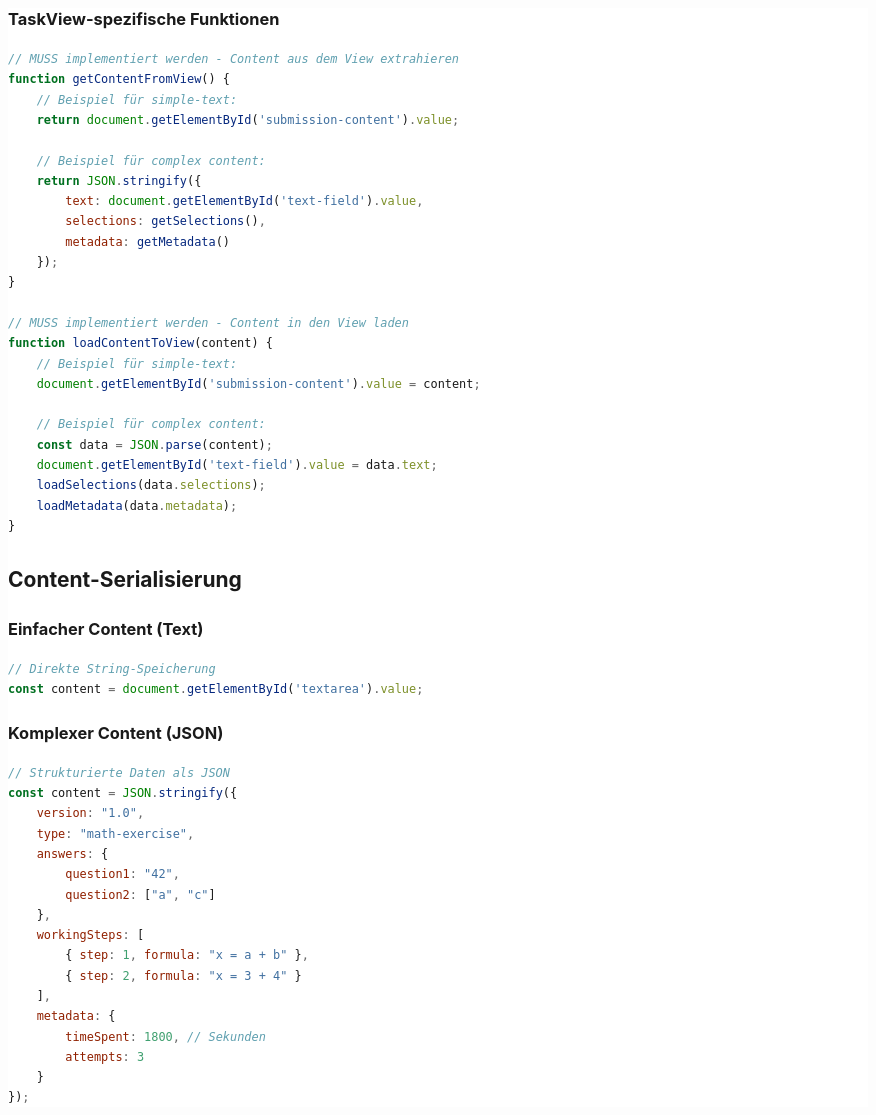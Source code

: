 ### TaskView-spezifische Funktionen

```javascript
// MUSS implementiert werden - Content aus dem View extrahieren
function getContentFromView() {
    // Beispiel für simple-text:
    return document.getElementById('submission-content').value;
    
    // Beispiel für complex content:
    return JSON.stringify({
        text: document.getElementById('text-field').value,
        selections: getSelections(),
        metadata: getMetadata()
    });
}

// MUSS implementiert werden - Content in den View laden
function loadContentToView(content) {
    // Beispiel für simple-text:
    document.getElementById('submission-content').value = content;
    
    // Beispiel für complex content:
    const data = JSON.parse(content);
    document.getElementById('text-field').value = data.text;
    loadSelections(data.selections);
    loadMetadata(data.metadata);
}
```

## Content-Serialisierung

### Einfacher Content (Text)
```javascript
// Direkte String-Speicherung
const content = document.getElementById('textarea').value;
```

### Komplexer Content (JSON)
```javascript
// Strukturierte Daten als JSON
const content = JSON.stringify({
    version: "1.0",
    type: "math-exercise",
    answers: {
        question1: "42",
        question2: ["a", "c"]
    },
    workingSteps: [
        { step: 1, formula: "x = a + b" },
        { step: 2, formula: "x = 3 + 4" }
    ],
    metadata: {
        timeSpent: 1800, // Sekunden
        attempts: 3
    }
});
```

